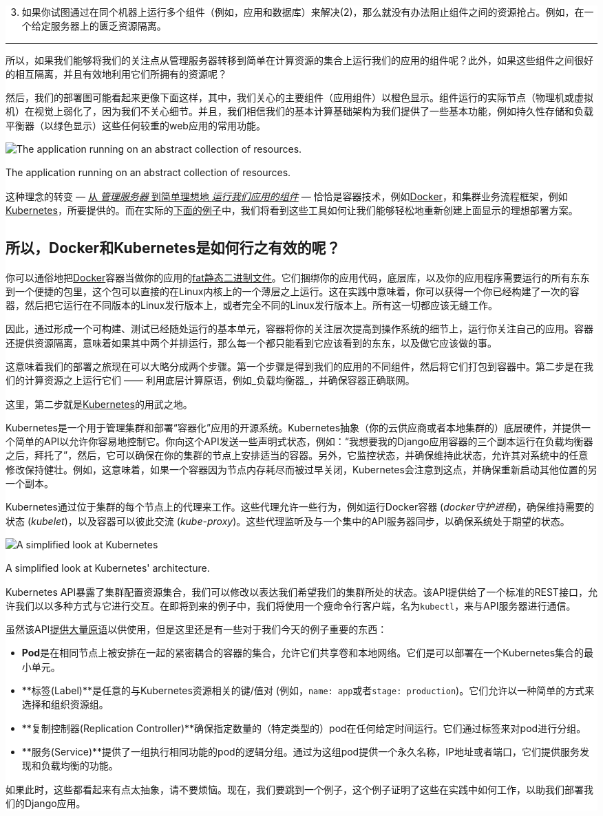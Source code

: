 3.  如果你试图通过在同个机器上运行多个组件（例如，应用和数据库）来解决(2)，那么就没有办法阻止组件之间的资源抢占。例如，在一个给定服务器上的匮乏资源隔离。

* * *

所以，如果我们能够将我们的关注点从管理服务器转移到简单在计算资源的集合上运行我们的应用的组件呢？此外，如果这些组件之间很好的相互隔离，并且有效地利用它们所拥有的资源呢？

然后，我们的部署图可能看起来更像下面这样，其中，我们关心的主要组件（应用组件）以橙色显示。组件运行的实际节点（物理机或虚拟机）在视觉上弱化了，因为我们不关心细节。并且，我们相信我们的基本计算基础架构为我们提供了一些基本功能，例如持久性存储和负载平衡器（以绿色显示）这些任何较重的web应用的常用功能。


  ![The application running on an abstract collection of resources.](https://harishnarayanan.org/images/writing/kubernetes-django/scheduled-on-cluster.svg)
  <figcaption>The application running on an abstract collection of resources.</figcaption>

这种理念的转变 — [从 _管理服务器_ 到简单理想地 _运行我们应用的组件_](http://queue.acm.org/detail.cfm?id=2898444) — 恰恰是容器技术，例如[Docker](https://www.docker.com/)，和集群业务流程框架，例如[Kubernetes](http://kubernetes.io/)，所要提供的。而在实际的[下面的例子](#practical-example-on-google-container-engine:d4c663f7b7e5088d61b55e9f2c9602ed)中，我们将看到这些工具如何让我们能够轻松地重新创建上面显示的理想部署方案。

## 所以，Docker和Kubernetes是如何行之有效的呢？

你可以通俗地把[Docker](https://www.docker.com/)容器当做你的应用的[fat静态二进制文件](https://en.wikipedia.org/wiki/Static_library)。它们捆绑你的应用代码，底层库，以及你的应用程序需要运行的所有东东到一个便捷的包里，这个包可以直接的在Linux内核上的一个薄层之上运行。这在实践中意味着，你可以获得一个你已经构建了一次的容器，然后把它运行在不同版本的Linux发行版本上，或者完全不同的Linux发行版本上。所有这一切都应该无缝工作。

因此，通过形成一个可构建、测试已经随处运行的基本单元，容器将你的关注层次提高到操作系统的细节上，运行你关注自己的应用。容器还提供资源隔离，意味着如果其中两个并排运行，那么每一个都只能看到它应该看到的东东，以及做它应该做的事。

这意味着我们的部署之旅现在可以大略分成两个步骤。第一个步骤是得到我们的应用的不同组件，然后将它们打包到容器中。第二步是在我们的计算资源之上运行它们 —— 利用底层计算原语，例如_负载均衡器_，并确保容器正确联网。

这里，第二步就是[Kubernetes](http://kubernetes.io/docs/whatisk8s/)的用武之地。

Kubernetes是一个用于管理集群和部署“容器化”应用的开源系统。Kubernetes抽象（你的云供应商或者本地集群的）底层硬件，并提供一个简单的API以允许你容易地控制它。你向这个API发送一些声明式状态，例如：“我想要我的Django应用容器的三个副本运行在负载均衡器之后，拜托了”，然后，它可以确保在你的集群的节点上安排适当的容器。另外，它监控状态，并确保维持此状态，允许其对系统中的任意修改保持健壮。例如，这意味着，如果一个容器因为节点内存耗尽而被过早关闭，Kubernetes会注意到这点，并确保重新启动其他位置的另一个副本。

Kubernetes通过位于集群的每个节点上的代理来工作。这些代理允许一些行为，例如运行Docker容器 (_docker守护进程_)，确保维持需要的状态 (_kubelet_)，以及容器可以彼此交流 (_kube-proxy_)。这些代理监听及与一个集中的API服务器同步，以确保系统处于期望的状态。


  ![A simplified look at Kubernetes](https://harishnarayanan.org/images/writing/kubernetes-django/kubernetes-architecture.svg)
  <figcaption>A simplified look at Kubernetes' architecture.</figcaption>

Kubernetes API暴露了集群配置资源集合，我们可以修改以表达我们希望我们的集群所处的状态。该API提供给了一个标准的REST接口，允许我们以以多种方式与它进行交互。在即将到来的例子中，我们将使用一个瘦命令行客户端，名为`kubectl`，来与API服务器进行通信。

虽然该API[提供大量原语](http://kubernetes.io/kubernetes/third_party/swagger-ui/)以供使用，但是这里还是有一些对于我们今天的例子重要的东西：

*   **Pod**是在相同节点上被安排在一起的紧密耦合的容器的集合，允许它们共享卷和本地网络。它们是可以部署在一个Kubernetes集合的最小单元。

*   **标签(Label)**是任意的与Kubernetes资源相关的键/值对 (例如，`name: app`或者`stage: production`)。它们允许以一种简单的方式来选择和组织资源组。

*   **复制控制器(Replication Controller)**确保指定数量的（特定类型的）pod在任何给定时间运行。它们通过标签来对pod进行分组。

*   **服务(Service)**提供了一组执行相同功能的pod的逻辑分组。通过为这组pod提供一个永久名称，IP地址或者端口，它们提供服务发现和负载均衡的功能。

如果此时，这些都看起来有点太抽象，请不要烦恼。现在，我们要跳到一个例子，这个例子证明了这些在实践中如何工作，以助我们部署我们的Django应用。
